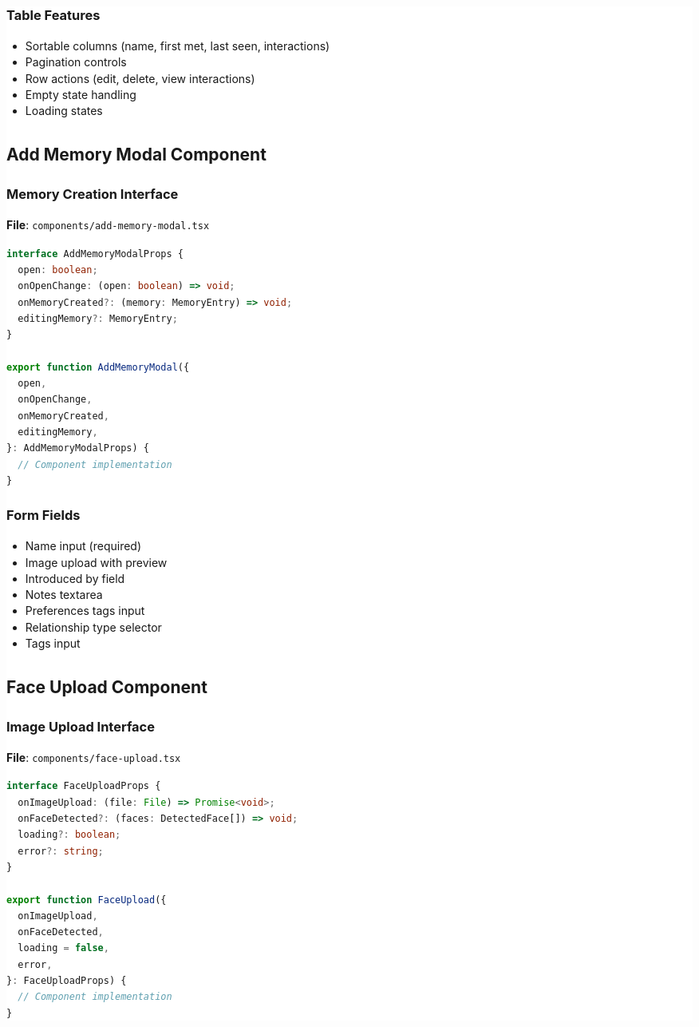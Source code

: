 ### Table Features

- Sortable columns (name, first met, last seen, interactions)
- Pagination controls
- Row actions (edit, delete, view interactions)
- Empty state handling
- Loading states

## Add Memory Modal Component

### Memory Creation Interface

**File**: `components/add-memory-modal.tsx`

```typescript
interface AddMemoryModalProps {
  open: boolean;
  onOpenChange: (open: boolean) => void;
  onMemoryCreated?: (memory: MemoryEntry) => void;
  editingMemory?: MemoryEntry;
}

export function AddMemoryModal({
  open,
  onOpenChange,
  onMemoryCreated,
  editingMemory,
}: AddMemoryModalProps) {
  // Component implementation
}
```

### Form Fields

- Name input (required)
- Image upload with preview
- Introduced by field
- Notes textarea
- Preferences tags input
- Relationship type selector
- Tags input

## Face Upload Component

### Image Upload Interface

**File**: `components/face-upload.tsx`

```typescript
interface FaceUploadProps {
  onImageUpload: (file: File) => Promise<void>;
  onFaceDetected?: (faces: DetectedFace[]) => void;
  loading?: boolean;
  error?: string;
}

export function FaceUpload({
  onImageUpload,
  onFaceDetected,
  loading = false,
  error,
}: FaceUploadProps) {
  // Component implementation
}
```